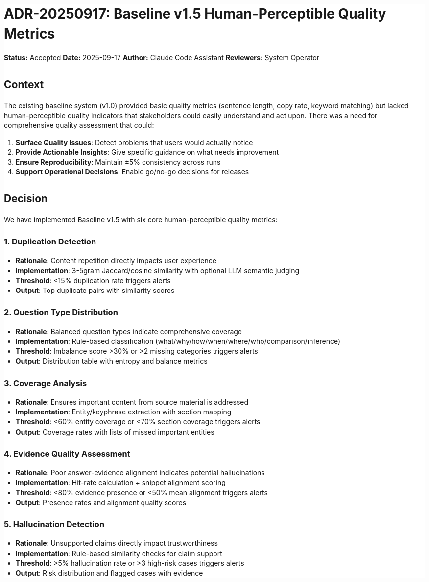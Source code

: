 # ADR-20250917: Baseline v1.5 Human-Perceptible Quality Metrics

**Status:** Accepted
**Date:** 2025-09-17
**Author:** Claude Code Assistant
**Reviewers:** System Operator

## Context

The existing baseline system (v1.0) provided basic quality metrics (sentence length, copy rate, keyword matching) but lacked human-perceptible quality indicators that stakeholders could easily understand and act upon. There was a need for comprehensive quality assessment that could:

1. **Surface Quality Issues**: Detect problems that users would actually notice
2. **Provide Actionable Insights**: Give specific guidance on what needs improvement
3. **Ensure Reproducibility**: Maintain ±5% consistency across runs
4. **Support Operational Decisions**: Enable go/no-go decisions for releases

## Decision

We have implemented Baseline v1.5 with six core human-perceptible quality metrics:

### 1. Duplication Detection
- **Rationale**: Content repetition directly impacts user experience
- **Implementation**: 3-5gram Jaccard/cosine similarity with optional LLM semantic judging
- **Threshold**: <15% duplication rate triggers alerts
- **Output**: Top duplicate pairs with similarity scores

### 2. Question Type Distribution
- **Rationale**: Balanced question types indicate comprehensive coverage
- **Implementation**: Rule-based classification (what/why/how/when/where/who/comparison/inference)
- **Threshold**: Imbalance score >30% or >2 missing categories triggers alerts
- **Output**: Distribution table with entropy and balance metrics

### 3. Coverage Analysis
- **Rationale**: Ensures important content from source material is addressed
- **Implementation**: Entity/keyphrase extraction with section mapping
- **Threshold**: <60% entity coverage or <70% section coverage triggers alerts
- **Output**: Coverage rates with lists of missed important entities

### 4. Evidence Quality Assessment
- **Rationale**: Poor answer-evidence alignment indicates potential hallucinations
- **Implementation**: Hit-rate calculation + snippet alignment scoring
- **Threshold**: <80% evidence presence or <50% mean alignment triggers alerts
- **Output**: Presence rates and alignment quality scores

### 5. Hallucination Detection
- **Rationale**: Unsupported claims directly impact trustworthiness
- **Implementation**: Rule-based similarity checks for claim support
- **Threshold**: >5% hallucination rate or >3 high-risk cases triggers alerts
- **Output**: Risk distribution and flagged cases with evidence
